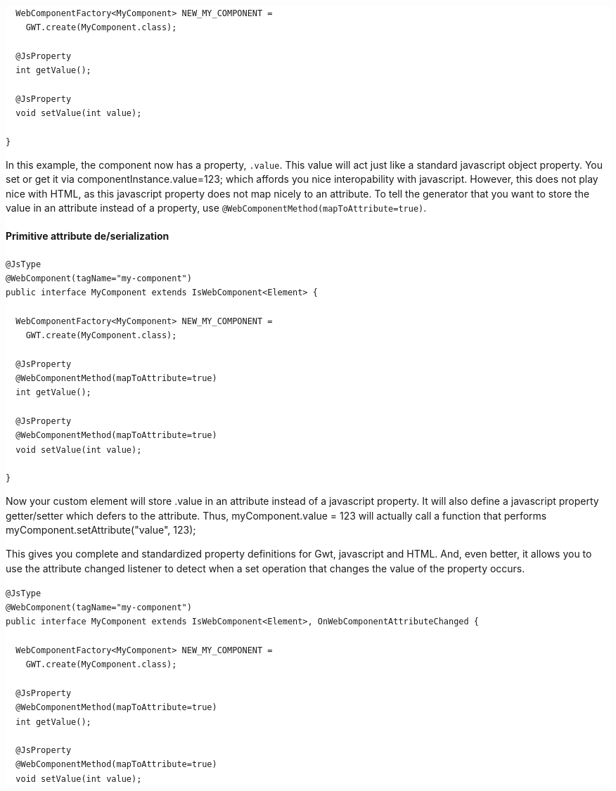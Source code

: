       WebComponentFactory<MyComponent> NEW_MY_COMPONENT =  
        GWT.create(MyComponent.class);
        
      @JsProperty
      int getValue();
      
      @JsProperty
      void setValue(int value);
      
    }
    
In this example, the component now has a property, `.value`.  This value will act just like a standard javascript object property.  You set or get it via componentInstance.value=123; which affords you nice interopability with javascript.  However, this does not play nice with HTML, as this javascript property does not map nicely to an attribute.  To tell the generator that you want to store the value in an attribute instead of a property, use `@WebComponentMethod(mapToAttribute=true)`.

#### Primitive attribute de/serialization

    @JsType
    @WebComponent(tagName="my-component")
    public interface MyComponent extends IsWebComponent<Element> {
      
      WebComponentFactory<MyComponent> NEW_MY_COMPONENT =  
        GWT.create(MyComponent.class);
        
      @JsProperty
      @WebComponentMethod(mapToAttribute=true)
      int getValue();
      
      @JsProperty
      @WebComponentMethod(mapToAttribute=true)
      void setValue(int value);
      
    }
     
Now your custom element will store .value in an attribute instead of a javascript property.  It will also define a javascript property getter/setter which defers to the attribute.  Thus, myComponent.value = 123 will actually call a function that performs myComponent.setAttribute("value", 123);

This gives you complete and standardized property definitions for Gwt, javascript and HTML.  And, even better, it allows you to use the attribute changed listener to detect when a set operation that changes the value of the property occurs.


    @JsType
    @WebComponent(tagName="my-component")
    public interface MyComponent extends IsWebComponent<Element>, OnWebComponentAttributeChanged {
      
      WebComponentFactory<MyComponent> NEW_MY_COMPONENT =  
        GWT.create(MyComponent.class);
        
      @JsProperty
      @WebComponentMethod(mapToAttribute=true)
      int getValue();
      
      @JsProperty
      @WebComponentMethod(mapToAttribute=true)
      void setValue(int value);
      